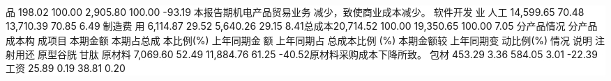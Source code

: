 品
198.02
100.00
2,905.80
100.00
-93.19
本报告期机电产品贸易业务
减少，致使商业成本减少。
软件开发
业
人工
14,599.65
70.48
13,710.39
70.85
6.49
制造费
用
6,114.87
29.52
5,640.26
29.15
8.41总成本20,714.52
100.00
19,350.65
100.00
7.05
分产品情况
分产品
成本构
成项目
本期金额
本期占总成
本比例(%)
上年同期金
额
上年同期占
总成本比例
(%)
本期金额较
上年同期变
动比例(%)
情况
说明
注射用还
原型谷胱
甘肽
原材料
7,069.60
52.49
11,884.76
61.25
-40.52原材料采购成本下降所致。
包材
453.29
3.36
584.05
3.01
-22.39
工资
25.89
0.19
38.81
0.20